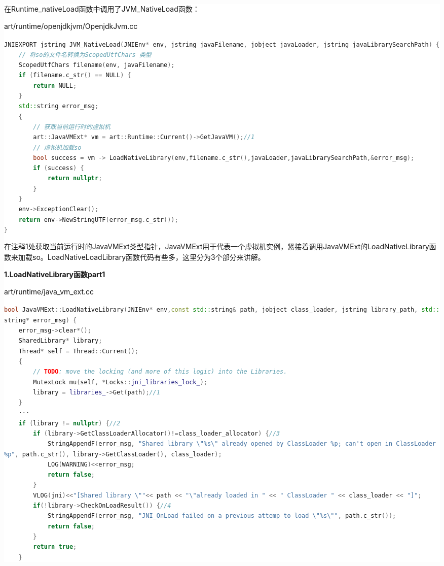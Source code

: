 在Runtime_nativeLoad函数中调用了JVM_NativeLoad函数：

art/runtime/openjdkjvm/OpenjdkJvm.cc

```cpp
JNIEXPORT jstring JVM_NativeLoad(JNIEnv* env, jstring javaFilename, jobject javaLoader, jstring javaLibrarySearchPath) {
    // 将so的文件名转换为ScopedUtfChars 类型
    ScopedUtfChars filename(env, javaFilename);
    if (filename.c_str() == NULL) {
        return NULL;
    }
    std::string error_msg;
    {
        // 获取当前运行时的虚拟机
        art::JavaVMExt* vm = art::Runtime::Current()->GetJavaVM();//1
        // 虚拟机加载so
        bool success = vm -> LoadNativeLibrary(env,filename.c_str(),javaLoader,javaLibrarySearchPath,&error_msg);
        if (success) {
            return nullptr;
        }
    }
    env->ExceptionClear();
    return env->NewStringUTF(error_msg.c_str());
}
```

在注释1处获取当前运行时的JavaVMExt类型指针，JavaVMExt用于代表一个虚拟机实例，紧接着调用JavaVMExt的LoadNativeLibrary函数来加载so。LoadNativeLoadLibrary函数代码有些多，这里分为3个部分来讲解。

**1.LoadNativeLibrary函数part1**

art/runtime/java_vm_ext.cc

```cpp
bool JavaVMExt::LoadNativeLibrary(JNIEnv* env,const std::string& path, jobject class_loader, jstring library_path, std::string* error_msg) {
    error_msg->clear*();
    SharedLibrary* library;
    Thread* self = Thread::Current();
    {
        // TODO: move the locking (and more of this logic) into the Libraries.
        MutexLock mu(self, *Locks::jni_libraries_lock_);
        library = libraries_->Get(path);//1
    }
    ···
    if (library != nullptr) {//2
        if (library->GetClassLoaderAllocator()!=class_loader_allocator) {//3
            StringAppendF(error_msg, "Shared library \"%s\" already opened by ClassLoader %p; can't open in ClassLoader %p", path.c_str(), library->GetClassLoader(), class_loader);
            LOG(WARNING)<<error_msg;
            return false;
        }
        VLOG(jni)<<"[Shared library \""<< path << "\"already loaded in " << " ClassLoader " << class_loader << "]";
        if(!library->CheckOnLoadResult()) {//4
            StringAppendF(error_msg, "JNI_OnLoad failed on a previous attemp to load \"%s\"", path.c_str());
            return false;
        }
        return true;
    }
```
